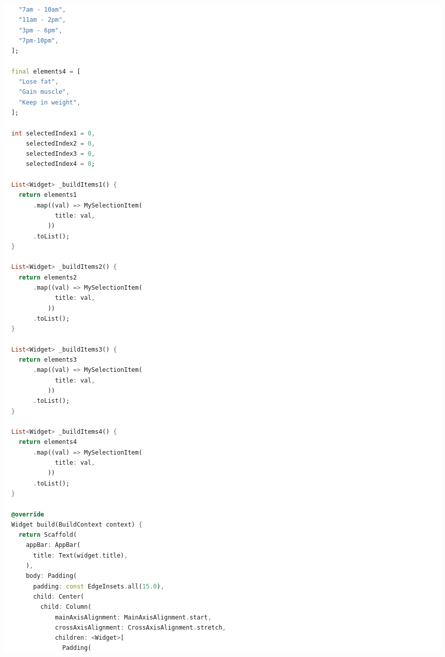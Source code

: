 ```dart
    "7am - 10am",
    "11am - 2pm",
    "3pm - 6pm",
    "7pm-10pm",
  ];

  final elements4 = [
    "Lose fat",
    "Gain muscle",
    "Keep in weight",
  ];

  int selectedIndex1 = 0,
      selectedIndex2 = 0,
      selectedIndex3 = 0,
      selectedIndex4 = 0;

  List<Widget> _buildItems1() {
    return elements1
        .map((val) => MySelectionItem(
              title: val,
            ))
        .toList();
  }

  List<Widget> _buildItems2() {
    return elements2
        .map((val) => MySelectionItem(
              title: val,
            ))
        .toList();
  }

  List<Widget> _buildItems3() {
    return elements3
        .map((val) => MySelectionItem(
              title: val,
            ))
        .toList();
  }

  List<Widget> _buildItems4() {
    return elements4
        .map((val) => MySelectionItem(
              title: val,
            ))
        .toList();
  }

  @override
  Widget build(BuildContext context) {
    return Scaffold(
      appBar: AppBar(
        title: Text(widget.title),
      ),
      body: Padding(
        padding: const EdgeInsets.all(15.0),
        child: Center(
          child: Column(
              mainAxisAlignment: MainAxisAlignment.start,
              crossAxisAlignment: CrossAxisAlignment.stretch,
              children: <Widget>[
                Padding(
```